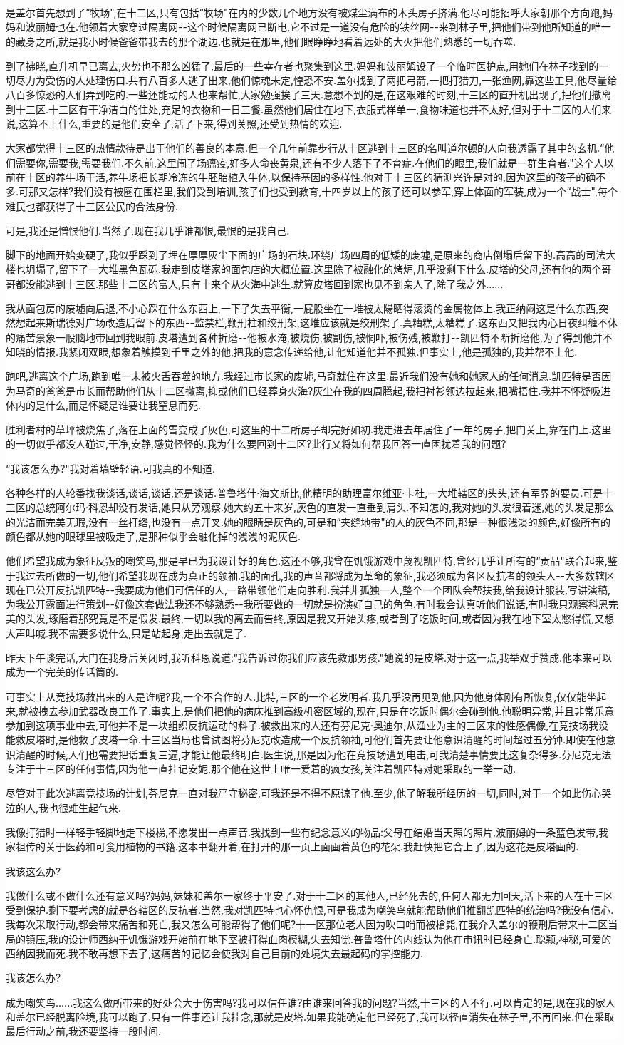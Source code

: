 是盖尔首先想到了“牧场",在十二区,只有包括“牧场"在内的少数几个地方没有被煤尘满布的木头房子挤满.他尽可能招呼大家朝那个方向跑,妈妈和波丽姆也在.他领着大家穿过隔离网--这个时候隔离网已断电,它不过是一道没有危险的铁丝网--来到林子里,把他们带到他所知道的唯一的藏身之所,就是我小时候爸爸带我去的那个湖边.也就是在那里,他们眼睁睁地看着远处的大火把他们熟悉的一切吞噬.

到了拂晓,直升机早已离去,火势也不那么凶猛了,最后的一些幸存者也聚集到这里.妈妈和波丽姆设了一个临时医护点,用她们在林子找到的一切尽力为受伤的人处理伤口.共有八百多人逃了出来,他们惊魂未定,惶恐不安.盖尔找到了两把弓箭,一把打猎刀,一张渔网,靠这些工具,他尽量给八百多惊恐的人们弄到吃的.一些还能动的人也来帮忙,大家勉强挨了三天.意想不到的是,在这艰难的时刻,十三区的直升机出现了,把他们撤离到十三区.十三区有干净洁白的住处,充足的衣物和一日三餐.虽然他们居住在地下,衣服式样单一,食物味道也并不太好,但对于十二区的人们来说,这算不上什么,重要的是他们安全了,活了下来,得到关照,还受到热情的欢迎.

大家都觉得十三区的热情款待是出于他们的善良的本意.但一个几年前靠步行从十区逃到十三区的名叫道尔顿的人向我透露了其中的玄机.“他们需要你,需要我,需要我们.不久前,这里闹了场瘟疫,好多人命丧黄泉,还有不少人落下了不育症.在他们的眼里,我们就是一群生育者."这个人以前在十区的养牛场干活,养牛场把长期冷冻的牛胚胎植入牛体,以保持基因的多样性.他对于十三区的猜测兴许是对的,因为这里的孩子的确不多.可那又怎样?我们没有被圈在围栏里,我们受到培训,孩子们也受到教育,十四岁以上的孩子还可以参军,穿上体面的军装,成为一个“战士",每个难民也都获得了十三区公民的合法身份.

可是,我还是憎恨他们.当然了,现在我几乎谁都恨,最恨的是我自己.

脚下的地面开始变硬了,我似乎踩到了埋在厚厚灰尘下面的广场的石块.环绕广场四周的低矮的废墟,是原来的商店倒塌后留下的.高高的司法大楼也坍塌了,留下了一大堆黑色瓦砾.我走到皮塔家的面包店的大概位置.这里除了被融化的烤炉,几乎没剩下什么.皮塔的父母,还有他的两个哥哥都没能逃到十三区.那些十二区的富人,只有十来个从火海中逃生.就算皮塔回到家也见不到亲人了,除了我之外......

我从面包房的废墟向后退,不小心踩在什么东西上,一下子失去平衡,一屁股坐在一堆被太陽晒得滚烫的金属物体上.我正纳闷这是什么东西,突然想起来斯瑞德对广场改造后留下的东西--监禁栏,鞭刑柱和绞刑架,这堆应该就是绞刑架了.真糟糕,太糟糕了.这东西又把我内心日夜纠缠不休的痛苦景象一股脑地带回到我眼前.皮塔遭到各种折磨--他被水淹,被烧伤,被割伤,被恫吓,被伤残,被鞭打--凯匹特不断折磨他,为了得到他并不知晓的情报.我紧闭双眼,想象着触摸到千里之外的他,把我的意念传递给他,让他知道他并不孤独.但事实上,他是孤独的,我并帮不上他.

跑吧,逃离这个广场,跑到唯一未被火舌吞噬的地方.我经过市长家的废墟,马奇就住在这里.最近我们没有她和她家人的任何消息.凯匹特是否因为马奇的爸爸是市长而帮助他们从十二区撤离,抑或他们已经葬身火海?灰尘在我的四周腾起,我把衬衫领边拉起来,把嘴捂住.我并不怀疑吸进体内的是什么,而是怀疑是谁要让我窒息而死.

胜利者村的草坪被烧焦了,落在上面的雪变成了灰色,可这里的十二所房子却完好如初.我走进去年居住了一年的房子,把门关上,靠在门上.这里的一切似乎都没人碰过,干净,安静,感觉怪怪的.我为什么要回到十二区?此行又将如何帮我回答一直困扰着我的问题?

“我该怎么办?"我对着墙壁轻语.可我真的不知道.

各种各样的人轮番找我谈话,谈话,谈话,还是谈话.普鲁塔什·海文斯比,他精明的助理富尔维亚·卡杜,一大堆辖区的头头,还有军界的要员.可是十三区的总统阿尔玛·科恩却没有发话,她只从旁观察.她大约五十来岁,灰色的直发一直垂到肩头.不知怎的,我对她的头发很着迷,她的头发是那么的光洁而完美无瑕,没有一丝打绺,也没有一点开叉.她的眼睛是灰色的,可是和“夹缝地带"的人的灰色不同,那是一种很浅淡的颜色,好像所有的颜色都从她的眼球里被吸走了,是那种似乎会融化掉的浅浅的泥灰色.

他们希望我成为象征反叛的嘲笑鸟,那是早已为我设计好的角色.这还不够,我曾在饥饿游戏中蔑视凯匹特,曾经几乎让所有的“贡品"联合起来,鉴于我过去所做的一切,他们希望我现在成为真正的领袖.我的面孔,我的声音都将成为革命的象征,我必须成为各区反抗者的领头人--大多数辖区现在已公开反抗凯匹特--我要成为他们可信任的人,一路带领他们走向胜利.我并非孤独一人,整个一个团队会帮扶我,给我设计服装,写讲演稿,为我公开露面进行策划--好像这套做法我还不够熟悉--我所要做的一切就是扮演好自己的角色.有时我会认真听他们说话,有时我只观察科恩完美的头发,琢磨着那究竟是不是假发.最终,一切以我的离去而告终,原因是我又开始头疼,或者到了吃饭时间,或者因为我在地下室太憋得慌,又想大声叫喊.我不需要多说什么,只是站起身,走出去就是了.

昨天下午谈完话,大门在我身后关闭时,我听科恩说道:“我告诉过你我们应该先救那男孩."她说的是皮塔.对于这一点,我举双手赞成.他本来可以成为一个完美的传话筒的.

可事实上从竞技场救出来的人是谁呢?我,一个不合作的人.比特,三区的一个老发明者.我几乎没再见到他,因为他身体刚有所恢复,仅仅能坐起来,就被拽去参加武器改良工作了.事实上,是他们把他的病床推到高级机密区域的,现在,只是在吃饭时偶尔会碰到他.他聪明异常,并且非常乐意参加到这项事业中去,可他并不是一块组织反抗运动的料子.被救出来的人还有芬尼克·奥迪尔,从渔业为主的三区来的性感偶像,在竞技场我没能救皮塔时,是他救了皮塔一命.十三区当局也曾试图将芬尼克改造成一个反抗领袖,可他们首先要让他意识清醒的时间超过五分钟.即使在他意识清醒的时候,人们也需要把话重复三遍,才能让他最终明白.医生说,那是因为他在竞技场遭到电击,可我清楚事情要比这复杂得多.芬尼克无法专注于十三区的任何事情,因为他一直挂记安妮,那个他在这世上唯一爱着的疯女孩,关注着凯匹特对她采取的一举一动.

尽管对于此次逃离竞技场的计划,芬尼克一直对我严守秘密,可我还是不得不原谅了他.至少,他了解我所经历的一切,同时,对于一个如此伤心哭泣的人,我也很难生起气来.

我像打猎时一样轻手轻脚地走下楼梯,不愿发出一点声音.我找到一些有纪念意义的物品:父母在结婚当天照的照片,波丽姆的一条蓝色发带,我家祖传的关于医药和可食用植物的书籍.这本书翻开着,在打开的那一页上面画着黄色的花朵.我赶快把它合上了,因为这花是皮塔画的.

我该这么办?

我做什么或不做什么还有意义吗?妈妈,妹妹和盖尔一家终于平安了.对于十二区的其他人,已经死去的,任何人都无力回天,活下来的人在十三区受到保护.剩下要考虑的就是各辖区的反抗者.当然,我对凯匹特也心怀仇恨,可是我成为嘲笑鸟就能帮助他们推翻凯匹特的统治吗?我没有信心.我每次采取行动,都会带来痛苦和死亡,我又怎么可能帮得了他们呢?十一区那位老人因为吹口哨而被槍毙,在我介入盖尔的鞭刑后带来十二区当局的镇压,我的设计师西纳于饥饿游戏开始前在地下室被打得血肉模糊,失去知觉.普鲁塔什的内线认为他在审讯时已经身亡.聪颖,神秘,可爱的西纳因我而死.我不敢再想下去了,这痛苦的记忆会使我对自己目前的处境失去最起码的掌控能力.

我该怎么办?

成为嘲笑鸟......我这么做所带来的好处会大于伤害吗?我可以信任谁?由谁来回答我的问题?当然,十三区的人不行.可以肯定的是,现在我的家人和盖尔已经脱离险境,我可以跑了.只有一件事还让我挂念,那就是皮塔.如果我能确定他已经死了,我可以径直消失在林子里,不再回来.但在采取最后行动之前,我还要坚持一段时间.

